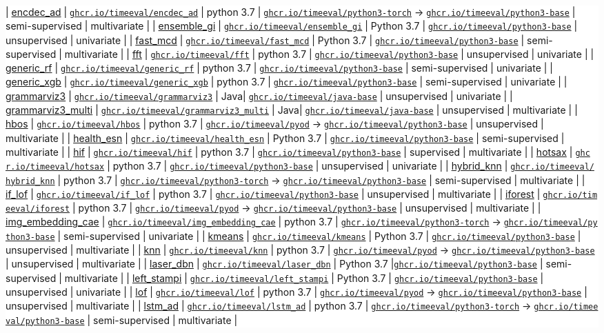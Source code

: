 | [encdec_ad](./encdec_ad) | [`ghcr.io/timeeval/encdec_ad`](https://github.com/TimeEval/TimeEval-algorithms/pkgs/container/encdec_ad) | python 3.7 | [`ghcr.io/timeeval/python3-torch`](./0-base-images/python3-torch) -> [`ghcr.io/timeeval/python3-base`](./0-base-images/python3-base) | semi-supervised | multivariate |
| [ensemble_gi](./ensemble_gi) | [`ghcr.io/timeeval/ensemble_gi`](https://github.com/TimeEval/TimeEval-algorithms/pkgs/container/ensemble_gi) | Python 3.7 | [`ghcr.io/timeeval/python3-base`](./0-base-images/python3-base) | unsupervised | univariate |
| [fast_mcd](./fast_mcd) | [`ghcr.io/timeeval/fast_mcd`](https://github.com/TimeEval/TimeEval-algorithms/pkgs/container/fast_mcd) | Python 3.7 | [`ghcr.io/timeeval/python3-base`](./0-base-images/python3-base) | semi-supervised | multivariate |
| [fft](./fft) | [`ghcr.io/timeeval/fft`](https://github.com/TimeEval/TimeEval-algorithms/pkgs/container/fft) | python 3.7 | [`ghcr.io/timeeval/python3-base`](./0-base-images/python3-base) | unsupervised | univariate |
| [generic_rf](./generic_rf) | [`ghcr.io/timeeval/generic_rf`](https://github.com/TimeEval/TimeEval-algorithms/pkgs/container/generic_rf) | python 3.7 | [`ghcr.io/timeeval/python3-base`](./0-base-images/python3-base) | semi-supervised | univariate |
| [generic_xgb](./generic_xgb) | [`ghcr.io/timeeval/generic_xgb`](https://github.com/TimeEval/TimeEval-algorithms/pkgs/container/generic_xgb) | python 3.7 | [`ghcr.io/timeeval/python3-base`](./0-base-images/python3-base) | semi-supervised | univariate |
| [grammarviz3](./grammarviz3) | [`ghcr.io/timeeval/grammarviz3`](https://github.com/TimeEval/TimeEval-algorithms/pkgs/container/grammarviz3) | Java| [`ghcr.io/timeeval/java-base`](./0-base-images/java-base) | unsupervised | univariate |
| [grammarviz3_multi](./grammarviz3_multi) | [`ghcr.io/timeeval/grammarviz3_multi`](https://github.com/TimeEval/TimeEval-algorithms/pkgs/container/grammarviz3_multi) | Java| [`ghcr.io/timeeval/java-base`](./0-base-images/java-base) | unsupervised | multivariate |
| [hbos](./hbos) | [`ghcr.io/timeeval/hbos`](https://github.com/TimeEval/TimeEval-algorithms/pkgs/container/hbos) | python 3.7 | [`ghcr.io/timeeval/pyod`](./1-intermediate-images/pyod) -> [`ghcr.io/timeeval/python3-base`](./0-base-images/python3-base) | unsupervised | multivariate |
| [health_esn](./health_esn) | [`ghcr.io/timeeval/health_esn`](https://github.com/TimeEval/TimeEval-algorithms/pkgs/container/health_esn) | Python 3.7 | [`ghcr.io/timeeval/python3-base`](./0-base-images/python3-base) | semi-supervised | multivariate |
| [hif](./hif) | [`ghcr.io/timeeval/hif`](https://github.com/TimeEval/TimeEval-algorithms/pkgs/container/hif) | python 3.7 | [`ghcr.io/timeeval/python3-base`](./0-base-images/python3-base) | supervised | multivariate |
| [hotsax](./hotsax) | [`ghcr.io/timeeval/hotsax`](https://github.com/TimeEval/TimeEval-algorithms/pkgs/container/hotsax) | python 3.7 | [`ghcr.io/timeeval/python3-base`](./0-base-images/python3-base) | unsupervised | univariate |
| [hybrid_knn](./hybrid_knn) | [`ghcr.io/timeeval/hybrid_knn`](https://github.com/TimeEval/TimeEval-algorithms/pkgs/container/hybrid_knn) | python 3.7 | [`ghcr.io/timeeval/python3-torch`](./0-base-images/python3-torch) -> [`ghcr.io/timeeval/python3-base`](./0-base-images/python3-base) | semi-supervised | multivariate |
| [if_lof](./if_lof) | [`ghcr.io/timeeval/if_lof`](https://github.com/TimeEval/TimeEval-algorithms/pkgs/container/if_lof) | python 3.7 | [`ghcr.io/timeeval/python3-base`](./0-base-images/python3-base) | unsupervised | multivariate |
| [iforest](./iforest) | [`ghcr.io/timeeval/iforest`](https://github.com/TimeEval/TimeEval-algorithms/pkgs/container/iforest) | python 3.7 | [`ghcr.io/timeeval/pyod`](./1-intermediate-images/pyod) -> [`ghcr.io/timeeval/python3-base`](./0-base-images/python3-base) | unsupervised | multivariate |
| [img_embedding_cae](./img_embedding_cae) | [`ghcr.io/timeeval/img_embedding_cae`](https://github.com/TimeEval/TimeEval-algorithms/pkgs/container/img_embedding_cae) | python 3.7 | [`ghcr.io/timeeval/python3-torch`](./0-base-images/python3-torch) -> [`ghcr.io/timeeval/python3-base`](./0-base-images/python3-base) | semi-supervised | univariate |
| [kmeans](./kmeans) | [`ghcr.io/timeeval/kmeans`](https://github.com/TimeEval/TimeEval-algorithms/pkgs/container/kmeans) | Python 3.7 | [`ghcr.io/timeeval/python3-base`](./0-base-images/python3-base) | unsupervised | multivariate |
| [knn](./knn) | [`ghcr.io/timeeval/knn`](https://github.com/TimeEval/TimeEval-algorithms/pkgs/container/knn) | python 3.7 | [`ghcr.io/timeeval/pyod`](./1-intermediate-images/pyod) -> [`ghcr.io/timeeval/python3-base`](./0-base-images/python3-base) | unsupervised | multivariate |
| [laser_dbn](./laser_dbn) | [`ghcr.io/timeeval/laser_dbn`](https://github.com/TimeEval/TimeEval-algorithms/pkgs/container/laser_dbn) | Python 3.7 |[`ghcr.io/timeeval/python3-base`](./0-base-images/python3-base) | semi-supervised | multivariate |
| [left_stampi](./left_stampi) | [`ghcr.io/timeeval/left_stampi`](https://github.com/TimeEval/TimeEval-algorithms/pkgs/container/left_stampi) | Python 3.7 | [`ghcr.io/timeeval/python3-base`](./0-base-images/python3-base) | unsupervised | univariate |
| [lof](./lof) | [`ghcr.io/timeeval/lof`](https://github.com/TimeEval/TimeEval-algorithms/pkgs/container/lof) | python 3.7 | [`ghcr.io/timeeval/pyod`](./1-intermediate-images/pyod) -> [`ghcr.io/timeeval/python3-base`](./0-base-images/python3-base) | unsupervised | multivariate |
| [lstm_ad](./lstm_ad) | [`ghcr.io/timeeval/lstm_ad`](https://github.com/TimeEval/TimeEval-algorithms/pkgs/container/lstm_ad) | python 3.7 | [`ghcr.io/timeeval/python3-torch`](./0-base-images/python3-torch) -> [`ghcr.io/timeeval/python3-base`](./0-base-images/python3-base) | semi-supervised | multivariate |